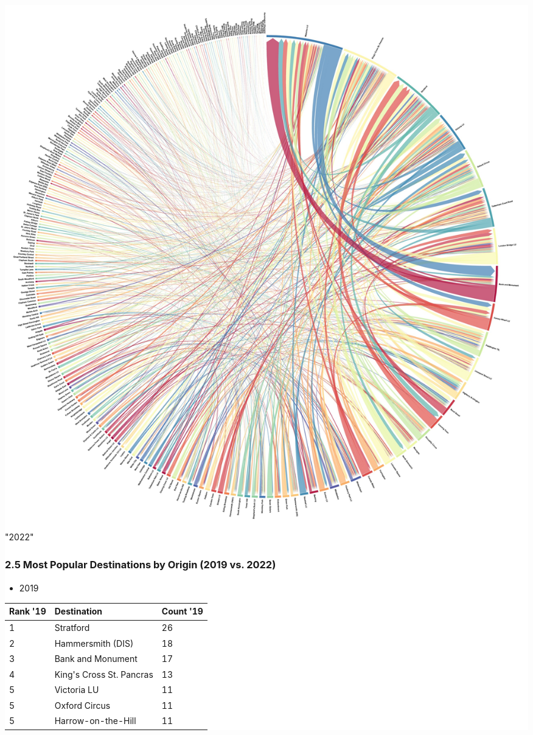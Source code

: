![alt text](/images/top_dest_by_weight_2022.jpg)
"2022"

### 2.5 Most Popular Destinations by Origin (2019 vs. 2022)

* 2019

|Rank '19|Destination|Count '19|
|:-----|:-----|:-----|
|1|Stratford|26|
|2|Hammersmith (DIS)|18|
|3|Bank and Monument|17|
|4|King's Cross St. Pancras|13|
|5|Victoria LU|11|
|5|Oxford Circus|11|
|5|Harrow-on-the-Hill|11|